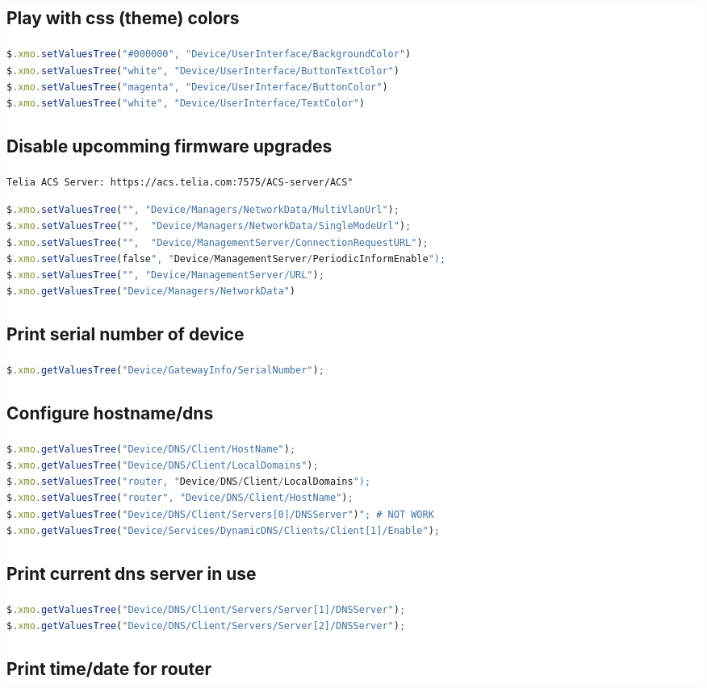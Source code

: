 ## Play with css (theme) colors

```javascript
$.xmo.setValuesTree("#000000", "Device/UserInterface/BackgroundColor")
$.xmo.setValuesTree("white", "Device/UserInterface/ButtonTextColor")
$.xmo.setValuesTree("magenta", "Device/UserInterface/ButtonColor")
$.xmo.setValuesTree("white", "Device/UserInterface/TextColor")
```

## Disable upcomming firmware upgrades

```
Telia ACS Server: https://acs.telia.com:7575/ACS-server/ACS"
```

```javascript
$.xmo.setValuesTree("", "Device/Managers/NetworkData/MultiVlanUrl");
$.xmo.setValuesTree("",  "Device/Managers/NetworkData/SingleModeUrl");
$.xmo.setValuesTree("",  "Device/ManagementServer/ConnectionRequestURL");
$.xmo.setValuesTree(false", "Device/ManagementServer/PeriodicInformEnable");
$.xmo.setValuesTree("", "Device/ManagementServer/URL");
$.xmo.getValuesTree("Device/Managers/NetworkData")
```

## Print serial number of device

```javascript
$.xmo.getValuesTree("Device/GatewayInfo/SerialNumber");
```

## Configure hostname/dns

```javascript
$.xmo.getValuesTree("Device/DNS/Client/HostName");
$.xmo.getValuesTree("Device/DNS/Client/LocalDomains");
$.xmo.setValuesTree("router, "Device/DNS/Client/LocalDomains");
$.xmo.setValuesTree("router", "Device/DNS/Client/HostName");
$.xmo.getValuesTree("Device/DNS/Client/Servers[0]/DNSServer")"; # NOT WORK
$.xmo.getValuesTree("Device/Services/DynamicDNS/Clients/Client[1]/Enable");

```

## Print current dns server in use

```javascript
$.xmo.getValuesTree("Device/DNS/Client/Servers/Server[1]/DNSServer");
$.xmo.getValuesTree("Device/DNS/Client/Servers/Server[2]/DNSServer");

```

## Print time/date for router
